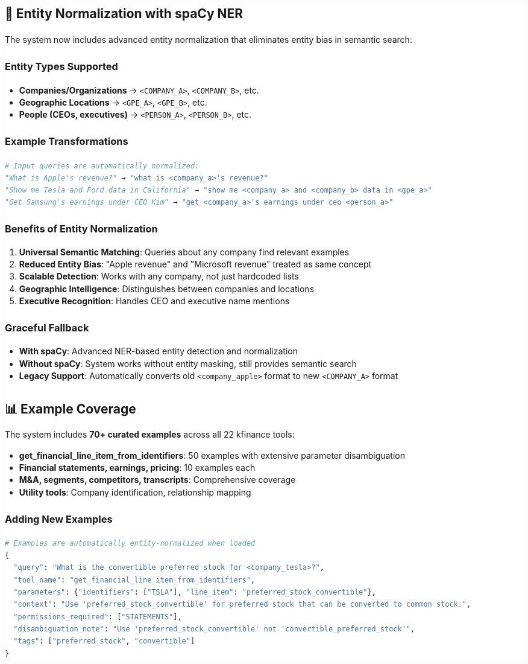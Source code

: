 ## 🤖 Entity Normalization with spaCy NER

The system now includes advanced entity normalization that eliminates entity bias in semantic search:

### Entity Types Supported

- **Companies/Organizations** → `<COMPANY_A>`, `<COMPANY_B>`, etc.
- **Geographic Locations** → `<GPE_A>`, `<GPE_B>`, etc.
- **People (CEOs, executives)** → `<PERSON_A>`, `<PERSON_B>`, etc.

### Example Transformations

```python
# Input queries are automatically normalized:
"What is Apple's revenue?" → "what is <company_a>'s revenue?"
"Show me Tesla and Ford data in California" → "show me <company_a> and <company_b> data in <gpe_a>"
"Get Samsung's earnings under CEO Kim" → "get <company_a>'s earnings under ceo <person_a>"
```

### Benefits of Entity Normalization

1. **Universal Semantic Matching**: Queries about any company find relevant examples
2. **Reduced Entity Bias**: "Apple revenue" and "Microsoft revenue" treated as same concept
3. **Scalable Detection**: Works with any company, not just hardcoded lists
4. **Geographic Intelligence**: Distinguishes between companies and locations
5. **Executive Recognition**: Handles CEO and executive name mentions

### Graceful Fallback

- **With spaCy**: Advanced NER-based entity detection and normalization
- **Without spaCy**: System works without entity masking, still provides semantic search
- **Legacy Support**: Automatically converts old `<company_apple>` format to new `<COMPANY_A>` format

## 📊 Example Coverage

The system includes **70+ curated examples** across all 22 kfinance tools:

- **get_financial_line_item_from_identifiers**: 50 examples with extensive parameter disambiguation
- **Financial statements, earnings, pricing**: 10 examples each
- **M&A, segments, competitors, transcripts**: Comprehensive coverage
- **Utility tools**: Company identification, relationship mapping

### Adding New Examples

```python
# Examples are automatically entity-normalized when loaded
{
  "query": "What is the convertible preferred stock for <company_tesla>?",
  "tool_name": "get_financial_line_item_from_identifiers", 
  "parameters": {"identifiers": ["TSLA"], "line_item": "preferred_stock_convertible"},
  "context": "Use 'preferred_stock_convertible' for preferred stock that can be converted to common stock.",
  "permissions_required": ["STATEMENTS"],
  "disambiguation_note": "Use 'preferred_stock_convertible' not 'convertible_preferred_stock'",
  "tags": ["preferred_stock", "convertible"]
}
```
